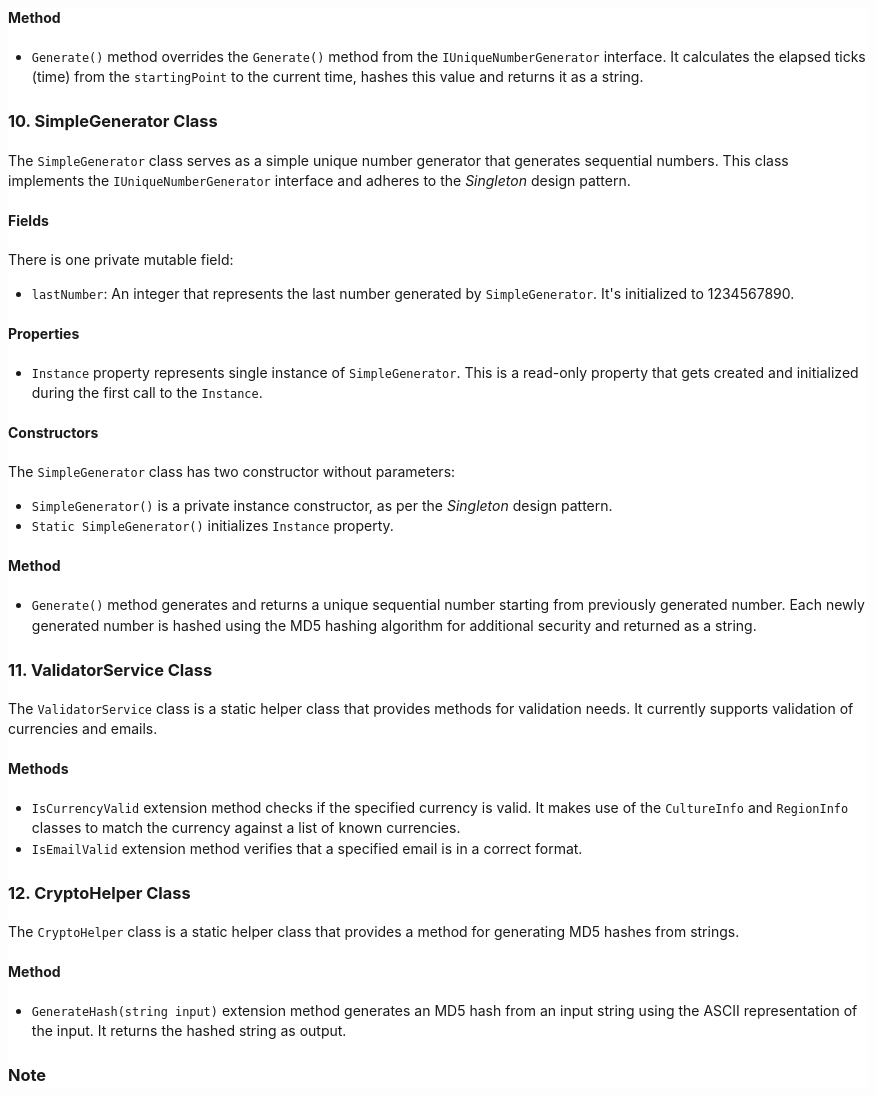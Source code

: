 #### Method
- `Generate()` method overrides the `Generate()` method from the `IUniqueNumberGenerator` interface. It calculates the elapsed ticks (time) from the `startingPoint` to the current time, hashes this value and returns it as a string.

### 10. SimpleGenerator Class
The `SimpleGenerator` class serves as a simple unique number generator that generates sequential numbers. This class implements the `IUniqueNumberGenerator` interface and adheres to the _Singleton_ design pattern.

#### Fields

There is one private mutable field:
- `lastNumber`: An integer that represents the last number generated by `SimpleGenerator`. It's initialized to 1234567890.

#### Properties
- `Instance` property represents single instance of `SimpleGenerator`. This is a read-only property that gets created and initialized during the first call to the `Instance`.

#### Constructors
The `SimpleGenerator` class has two constructor without parameters:
- `SimpleGenerator()` is a private instance constructor, as per the _Singleton_ design pattern.
- `Static SimpleGenerator()` initializes `Instance` property.

#### Method
- `Generate()` method generates and returns a unique sequential number starting from previously generated number. Each newly generated number is hashed using the MD5 hashing algorithm for additional security and returned as a string.

### 11. ValidatorService Class

The `ValidatorService` class is a static helper class that provides methods for validation needs. It currently supports validation of currencies and emails.

#### Methods

- `IsCurrencyValid` extension method checks if the specified currency is valid. It makes use of the `CultureInfo` and `RegionInfo` classes to match the currency against a list of known currencies.
- `IsEmailValid` extension method verifies that a specified email is in a correct format.

### 12. CryptoHelper Class

The `CryptoHelper` class is a static helper class that provides a method for generating MD5 hashes from strings.

#### Method

- `GenerateHash(string input)` extension method generates an MD5 hash from an input string using the ASCII representation of the input. It returns the hashed string as output.

### Note
